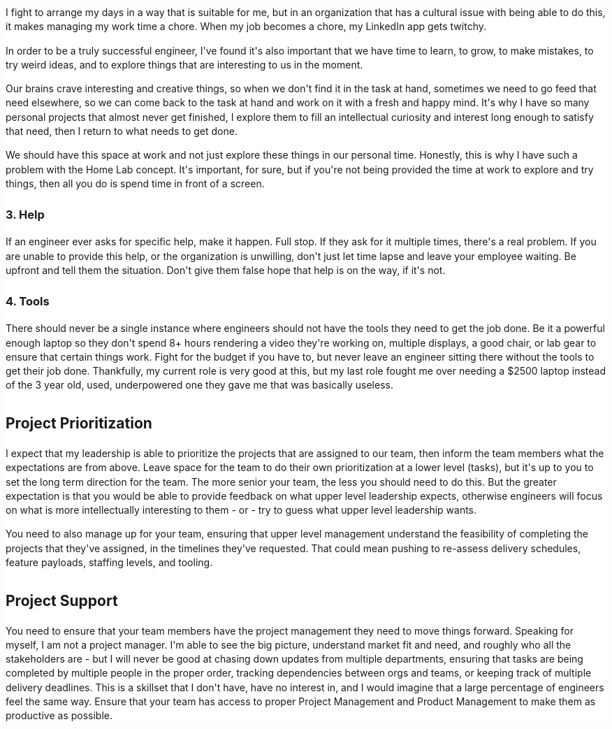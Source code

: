 I fight to arrange my days in a way that is suitable for me, but in an organization that has a cultural issue with being able to do this, it makes managing my work time a chore. When my job becomes a chore, my LinkedIn app gets twitchy.

In order to be a truly successful engineer, I've found it's also important that we have time to learn, to grow, to make mistakes, to try weird ideas, and to explore things that are interesting to us in the moment. 

Our brains crave interesting and creative things, so when we don't find it in the task at hand, sometimes we need to go feed that need elsewhere, so we can come back to the task at hand and work on it with a fresh and happy mind. It's why I have so many personal projects that almost never get finished, I explore them to fill an intellectual curiosity and interest long enough to satisfy that need, then I return to what needs to get done. 

We should have this space at work and not just explore these things in our personal time. Honestly, this is why I have such a problem with the Home Lab concept. It's important, for sure, but if you're not being provided the time at work to explore and try things, then all you do is spend time in front of a screen. 

### 3. Help

If an engineer ever asks for specific help, make it happen. Full stop. If they ask for it multiple times, there's a real problem. If you are unable to provide this help, or the organization is unwilling, don't just let time lapse and leave your employee waiting. Be upfront and tell them the situation. Don't give them false hope that help is on the way, if it's not.

### 4. Tools

There should never be a single instance where engineers should not have the tools they need to get the job done. Be it a powerful enough laptop so they don't spend 8+ hours rendering a video they're working on, multiple displays, a good chair, or lab gear to ensure that certain things work. Fight for the budget if you have to, but never leave an engineer sitting there without the tools to get their job done. Thankfully, my current role is very good at this, but my last role fought me over needing a $2500 laptop instead of the 3 year old, used, underpowered one they gave me that was basically useless.

## Project Prioritization

I expect that my leadership is able to prioritize the projects that are assigned to our team, then inform the team members what the expectations are from above. Leave space for the team to do their own prioritization at a lower level (tasks), but it's up to you to set the long term direction for the team. The more senior your team, the less you should need to do this. But the greater expectation is that you would be able to provide feedback on what upper level leadership expects, otherwise engineers will focus on what is more intellectually interesting to them - or - try to guess what upper level leadership wants.

You need to also manage up for your team, ensuring that upper level management understand the feasibility of completing the projects that they've assigned, in the timelines they've requested. That could mean pushing to re-assess delivery schedules, feature payloads, staffing levels, and tooling. 

## Project Support

You need to ensure that your team members have the project management they need to move things forward. Speaking for myself, I am not a project manager. I'm able to see the big picture, understand market fit and need, and roughly who all the stakeholders are - but I will never be good at chasing down updates from multiple departments, ensuring that tasks are being completed by multiple people in the proper order, tracking dependencies between orgs and teams, or keeping track of multiple delivery deadlines. This is a skillset that I don't have, have no interest in, and I would imagine that a large percentage of engineers feel the same way. Ensure that your team has access to proper Project Management and Product Management to make them as productive as possible.
